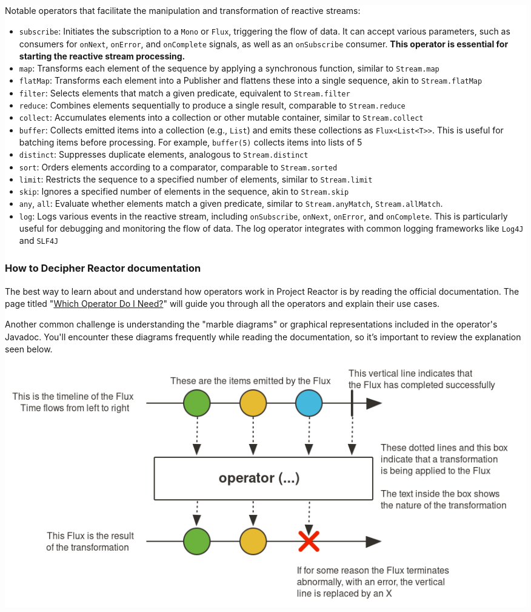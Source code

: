 Notable operators that facilitate the manipulation and transformation of reactive streams:

* `subscribe`: Initiates the subscription to a `Mono` or `Flux`, triggering the flow of data. It can accept various parameters, such as consumers for `onNext`, `onError`, and `onComplete` signals, as well as an `onSubscribe` consumer. **This operator is essential for starting the reactive stream processing.**
* `map`: Transforms each element of the sequence by applying a synchronous function, similar to `Stream.map`
* `flatMap`: Transforms each element into a Publisher and flattens these into a single sequence, akin to `Stream.flatMap`
* `filter`: Selects elements that match a given predicate, equivalent to `Stream.filter`
* `reduce`: Combines elements sequentially to produce a single result, comparable to `Stream.reduce`
* `collect`: Accumulates elements into a collection or other mutable container, similar to `Stream.collect`
* `buffer`: Collects emitted items into a collection (e.g., `List`) and emits these collections as `Flux<List<T>>`. This is useful for batching items before processing. For example, `buffer(5)` collects items into lists of 5
* `distinct`: Suppresses duplicate elements, analogous to `Stream.distinct`
* `sort`: Orders elements according to a comparator, comparable to `Stream.sorted`
* `limit`: Restricts the sequence to a specified number of elements, similar to `Stream.limit`
* `skip`: Ignores a specified number of elements in the sequence, akin to `Stream.skip`
* `any`, `all`: Evaluate whether elements match a given predicate, similar to `Stream.anyMatch`, `Stream.allMatch`.
* `log`: Logs various events in the reactive stream, including `onSubscribe`, `onNext`, `onError`, and `onComplete`. This is particularly useful for debugging and monitoring the flow of data. The log operator integrates with common logging frameworks like `Log4J` and `SLF4J`


### How to Decipher Reactor documentation
The best way to learn about and understand how operators work in Project Reactor is by reading the official documentation. The page titled "[Which Operator Do I Need?](https://projectreactor.io/docs/core/release/reference/apdx-operatorChoice.html)" will guide you through all the operators and explain their use cases.

Another common challenge is understanding the "marble diagrams" or graphical representations included in the operator's Javadoc. You'll encounter these diagrams frequently while reading the documentation, so it’s important to review the explanation seen below.

![](marble-diagram.png)
